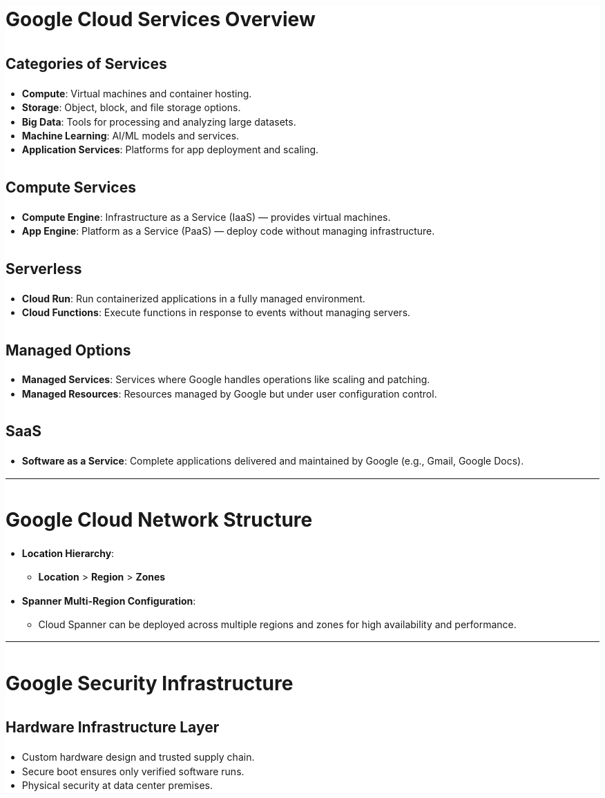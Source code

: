 # Google Cloud Services Overview

## Categories of Services
- **Compute**: Virtual machines and container hosting.
- **Storage**: Object, block, and file storage options.
- **Big Data**: Tools for processing and analyzing large datasets.
- **Machine Learning**: AI/ML models and services.
- **Application Services**: Platforms for app deployment and scaling.

## Compute Services
- **Compute Engine**: Infrastructure as a Service (IaaS) — provides virtual machines.
- **App Engine**: Platform as a Service (PaaS) — deploy code without managing infrastructure.

## Serverless
- **Cloud Run**: Run containerized applications in a fully managed environment.
- **Cloud Functions**: Execute functions in response to events without managing servers.

## Managed Options
- **Managed Services**: Services where Google handles operations like scaling and patching.
- **Managed Resources**: Resources managed by Google but under user configuration control.

## SaaS
- **Software as a Service**: Complete applications delivered and maintained by Google (e.g., Gmail, Google Docs).

---

# Google Cloud Network Structure

- **Location Hierarchy**:
  - **Location** > **Region** > **Zones**

- **Spanner Multi-Region Configuration**:
  - Cloud Spanner can be deployed across multiple regions and zones for high availability and performance.

---

# Google Security Infrastructure

## Hardware Infrastructure Layer
- Custom hardware design and trusted supply chain.
- Secure boot ensures only verified software runs.
- Physical security at data center premises.
